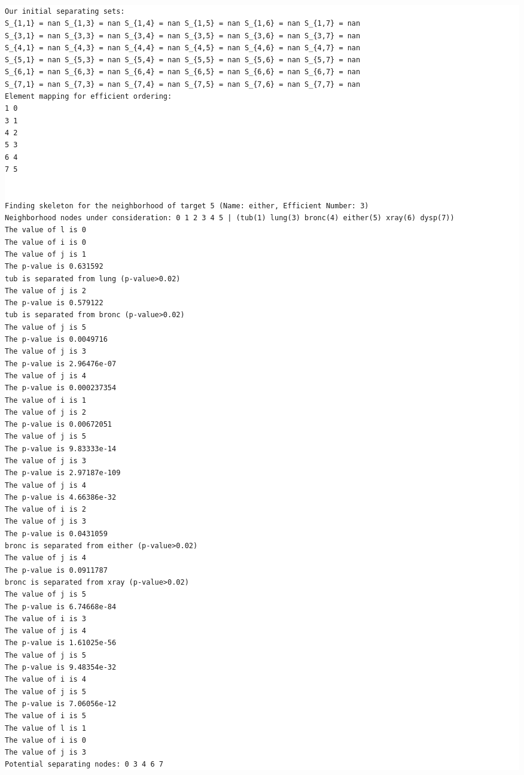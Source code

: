    Our initial separating sets:
    S_{1,1} = nan S_{1,3} = nan S_{1,4} = nan S_{1,5} = nan S_{1,6} = nan S_{1,7} = nan 
    S_{3,1} = nan S_{3,3} = nan S_{3,4} = nan S_{3,5} = nan S_{3,6} = nan S_{3,7} = nan 
    S_{4,1} = nan S_{4,3} = nan S_{4,4} = nan S_{4,5} = nan S_{4,6} = nan S_{4,7} = nan 
    S_{5,1} = nan S_{5,3} = nan S_{5,4} = nan S_{5,5} = nan S_{5,6} = nan S_{5,7} = nan 
    S_{6,1} = nan S_{6,3} = nan S_{6,4} = nan S_{6,5} = nan S_{6,6} = nan S_{6,7} = nan 
    S_{7,1} = nan S_{7,3} = nan S_{7,4} = nan S_{7,5} = nan S_{7,6} = nan S_{7,7} = nan 
    Element mapping for efficient ordering:
    1 0
    3 1
    4 2
    5 3
    6 4
    7 5
    
    
    Finding skeleton for the neighborhood of target 5 (Name: either, Efficient Number: 3)
    Neighborhood nodes under consideration: 0 1 2 3 4 5 | (tub(1) lung(3) bronc(4) either(5) xray(6) dysp(7))
    The value of l is 0
    The value of i is 0
    The value of j is 1
    The p-value is 0.631592
    tub is separated from lung (p-value>0.02)
    The value of j is 2
    The p-value is 0.579122
    tub is separated from bronc (p-value>0.02)
    The value of j is 5
    The p-value is 0.0049716
    The value of j is 3
    The p-value is 2.96476e-07
    The value of j is 4
    The p-value is 0.000237354
    The value of i is 1
    The value of j is 2
    The p-value is 0.00672051
    The value of j is 5
    The p-value is 9.83333e-14
    The value of j is 3
    The p-value is 2.97187e-109
    The value of j is 4
    The p-value is 4.66386e-32
    The value of i is 2
    The value of j is 3
    The p-value is 0.0431059
    bronc is separated from either (p-value>0.02)
    The value of j is 4
    The p-value is 0.0911787
    bronc is separated from xray (p-value>0.02)
    The value of j is 5
    The p-value is 6.74668e-84
    The value of i is 3
    The value of j is 4
    The p-value is 1.61025e-56
    The value of j is 5
    The p-value is 9.48354e-32
    The value of i is 4
    The value of j is 5
    The p-value is 7.06056e-12
    The value of i is 5
    The value of l is 1
    The value of i is 0
    The value of j is 3
    Potential separating nodes: 0 3 4 6 7